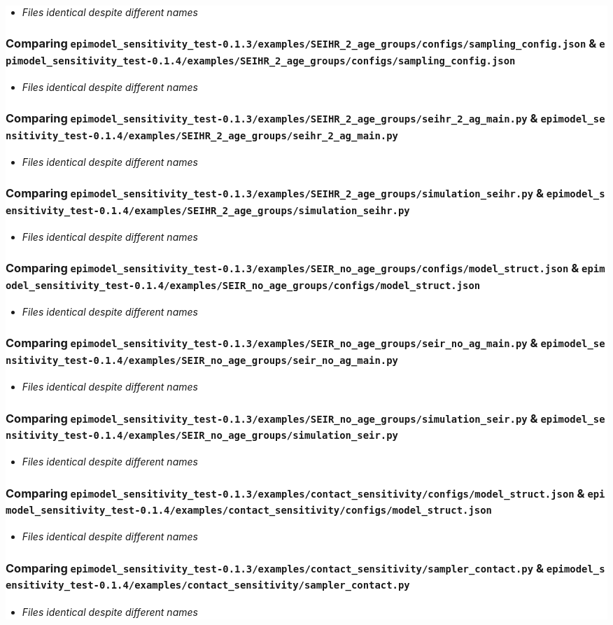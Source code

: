  * *Files identical despite different names*

### Comparing `epimodel_sensitivity_test-0.1.3/examples/SEIHR_2_age_groups/configs/sampling_config.json` & `epimodel_sensitivity_test-0.1.4/examples/SEIHR_2_age_groups/configs/sampling_config.json`

 * *Files identical despite different names*

### Comparing `epimodel_sensitivity_test-0.1.3/examples/SEIHR_2_age_groups/seihr_2_ag_main.py` & `epimodel_sensitivity_test-0.1.4/examples/SEIHR_2_age_groups/seihr_2_ag_main.py`

 * *Files identical despite different names*

### Comparing `epimodel_sensitivity_test-0.1.3/examples/SEIHR_2_age_groups/simulation_seihr.py` & `epimodel_sensitivity_test-0.1.4/examples/SEIHR_2_age_groups/simulation_seihr.py`

 * *Files identical despite different names*

### Comparing `epimodel_sensitivity_test-0.1.3/examples/SEIR_no_age_groups/configs/model_struct.json` & `epimodel_sensitivity_test-0.1.4/examples/SEIR_no_age_groups/configs/model_struct.json`

 * *Files identical despite different names*

### Comparing `epimodel_sensitivity_test-0.1.3/examples/SEIR_no_age_groups/seir_no_ag_main.py` & `epimodel_sensitivity_test-0.1.4/examples/SEIR_no_age_groups/seir_no_ag_main.py`

 * *Files identical despite different names*

### Comparing `epimodel_sensitivity_test-0.1.3/examples/SEIR_no_age_groups/simulation_seir.py` & `epimodel_sensitivity_test-0.1.4/examples/SEIR_no_age_groups/simulation_seir.py`

 * *Files identical despite different names*

### Comparing `epimodel_sensitivity_test-0.1.3/examples/contact_sensitivity/configs/model_struct.json` & `epimodel_sensitivity_test-0.1.4/examples/contact_sensitivity/configs/model_struct.json`

 * *Files identical despite different names*

### Comparing `epimodel_sensitivity_test-0.1.3/examples/contact_sensitivity/sampler_contact.py` & `epimodel_sensitivity_test-0.1.4/examples/contact_sensitivity/sampler_contact.py`

 * *Files identical despite different names*
